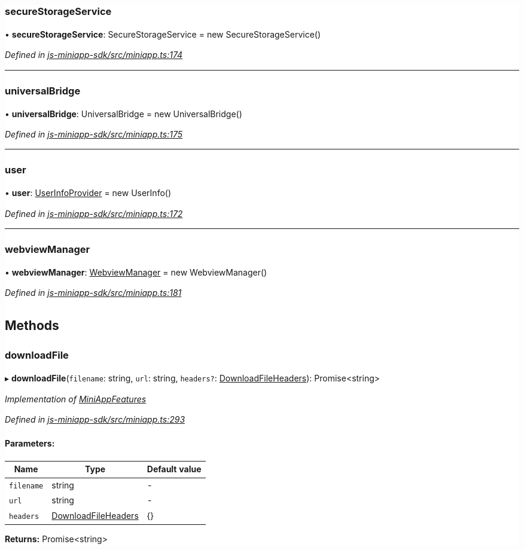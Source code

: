 ### secureStorageService

•  **secureStorageService**: SecureStorageService = new SecureStorageService()

*Defined in [js-miniapp-sdk/src/miniapp.ts:174](https://github.com/rakutentech/js-miniapp/blob/acdf92c/js-miniapp-sdk/src/miniapp.ts#L174)*

___

### universalBridge

•  **universalBridge**: UniversalBridge = new UniversalBridge()

*Defined in [js-miniapp-sdk/src/miniapp.ts:175](https://github.com/rakutentech/js-miniapp/blob/acdf92c/js-miniapp-sdk/src/miniapp.ts#L175)*

___

### user

•  **user**: [UserInfoProvider](../interfaces/userinfoprovider.md) = new UserInfo()

*Defined in [js-miniapp-sdk/src/miniapp.ts:172](https://github.com/rakutentech/js-miniapp/blob/acdf92c/js-miniapp-sdk/src/miniapp.ts#L172)*

___

### webviewManager

•  **webviewManager**: [WebviewManager](webviewmanager.md) = new WebviewManager()

*Defined in [js-miniapp-sdk/src/miniapp.ts:181](https://github.com/rakutentech/js-miniapp/blob/acdf92c/js-miniapp-sdk/src/miniapp.ts#L181)*

## Methods

### downloadFile

▸ **downloadFile**(`filename`: string, `url`: string, `headers?`: [DownloadFileHeaders](../interfaces/downloadfileheaders.md)): Promise\<string>

*Implementation of [MiniAppFeatures](../interfaces/miniappfeatures.md)*

*Defined in [js-miniapp-sdk/src/miniapp.ts:293](https://github.com/rakutentech/js-miniapp/blob/acdf92c/js-miniapp-sdk/src/miniapp.ts#L293)*

#### Parameters:

Name | Type | Default value |
------ | ------ | ------ |
`filename` | string | - |
`url` | string | - |
`headers` | [DownloadFileHeaders](../interfaces/downloadfileheaders.md) | {} |

**Returns:** Promise\<string>
